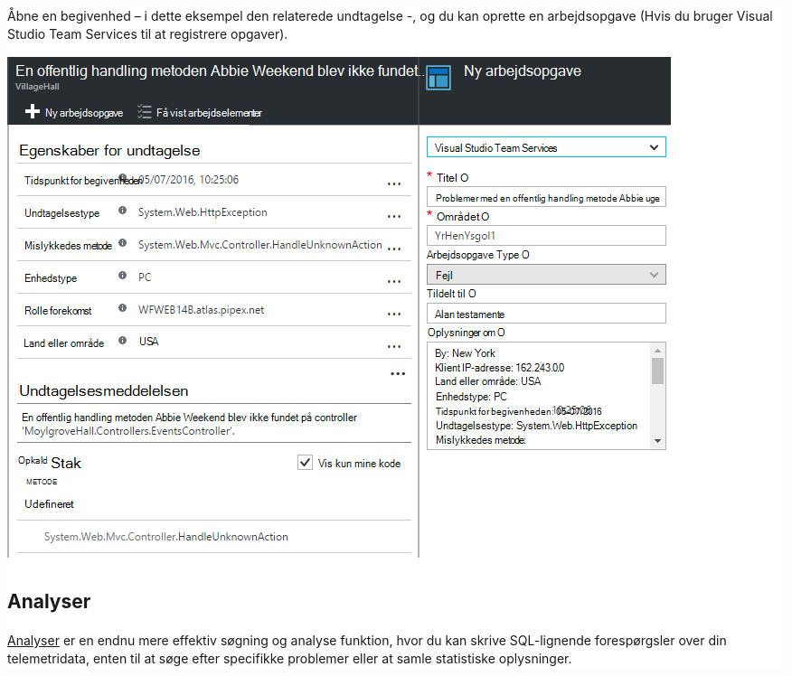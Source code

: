 Åbne en begivenhed – i dette eksempel den relaterede undtagelse -, og du kan oprette en arbejdsopgave (Hvis du bruger Visual Studio Team Services til at registrere opgaver). 
 
![Oprette en arbejdsopgave](./media/app-insights-overview/09.png)

## <a name="analytics"></a>Analyser

[Analyser](app-insights-analytics.md) er en endnu mere effektiv søgning og analyse funktion, hvor du kan skrive SQL-lignende forespørgsler over din telemetridata, enten til at søge efter specifikke problemer eller at samle statistiske oplysninger.
